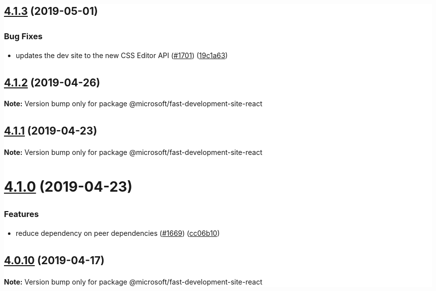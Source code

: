


## [4.1.3](https://github.com/Microsoft/fast-dna/compare/@microsoft/fast-development-site-react@4.1.2...@microsoft/fast-development-site-react@4.1.3) (2019-05-01)


### Bug Fixes

* updates the dev site to the new CSS Editor API ([#1701](https://github.com/Microsoft/fast-dna/issues/1701)) ([19c1a63](https://github.com/Microsoft/fast-dna/commit/19c1a63))





## [4.1.2](https://github.com/Microsoft/fast-dna/compare/@microsoft/fast-development-site-react@4.1.1...@microsoft/fast-development-site-react@4.1.2) (2019-04-26)

**Note:** Version bump only for package @microsoft/fast-development-site-react





## [4.1.1](https://github.com/Microsoft/fast-dna/compare/@microsoft/fast-development-site-react@4.1.0...@microsoft/fast-development-site-react@4.1.1) (2019-04-23)

**Note:** Version bump only for package @microsoft/fast-development-site-react





# [4.1.0](https://github.com/Microsoft/fast-dna/compare/@microsoft/fast-development-site-react@4.0.10...@microsoft/fast-development-site-react@4.1.0) (2019-04-23)


### Features

* reduce dependency on peer dependencies ([#1669](https://github.com/Microsoft/fast-dna/issues/1669)) ([cc06b10](https://github.com/Microsoft/fast-dna/commit/cc06b10))





## [4.0.10](https://github.com/Microsoft/fast-dna/compare/@microsoft/fast-development-site-react@4.0.9...@microsoft/fast-development-site-react@4.0.10) (2019-04-17)

**Note:** Version bump only for package @microsoft/fast-development-site-react


